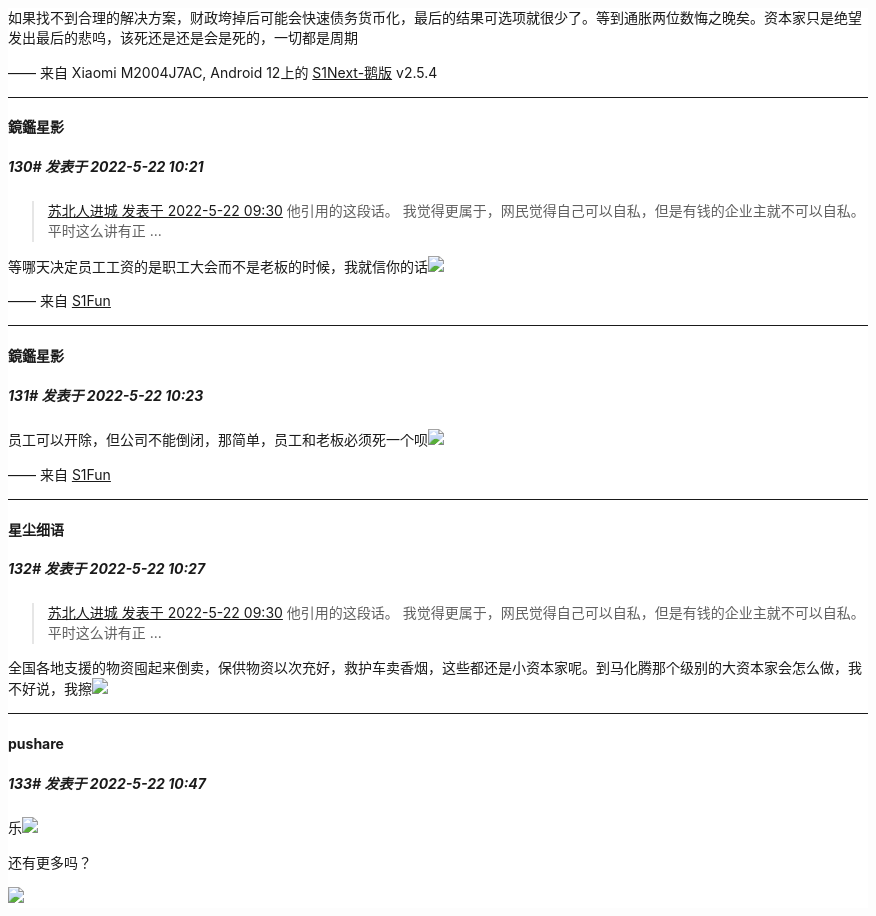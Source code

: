 如果找不到合理的解决方案，财政垮掉后可能会快速债务货币化，最后的结果可选项就很少了。等到通胀两位数悔之晚矣。资本家只是绝望发出最后的悲呜，该死还是还是会是死的，一切都是周期

—— 来自 Xiaomi M2004J7AC, Android 12上的 [S1Next-鹅版](https://github.com/ykrank/S1-Next/releases) v2.5.4

*****

####  鏡鑑星影  
##### 130#       发表于 2022-5-22 10:21

<blockquote><a href="httphttps://bbs.saraba1st.com/2b/forum.php?mod=redirect&amp;goto=findpost&amp;pid=55939761&amp;ptid=2070690" target="_blank">苏北人进城 发表于 2022-5-22 09:30</a>
他引用的这段话。
我觉得更属于，网民觉得自己可以自私，但是有钱的企业主就不可以自私。
平时这么讲有正 ...</blockquote>
等哪天决定员工工资的是职工大会而不是老板的时候，我就信你的话<img src="https://static.saraba1st.com/image/smiley/face2017/027.png" referrerpolicy="no-referrer">

—— 来自 [S1Fun](https://s1fun.koalcat.com)



*****

####  鏡鑑星影  
##### 131#       发表于 2022-5-22 10:23

员工可以开除，但公司不能倒闭，那简单，员工和老板必须死一个呗<img src="https://static.saraba1st.com/image/smiley/face2017/048.png" referrerpolicy="no-referrer">

—— 来自 [S1Fun](https://s1fun.koalcat.com)

*****

####  星尘细语  
##### 132#       发表于 2022-5-22 10:27

<blockquote><a href="httphttps://bbs.saraba1st.com/2b/forum.php?mod=redirect&amp;goto=findpost&amp;pid=55939761&amp;ptid=2070690" target="_blank">苏北人进城 发表于 2022-5-22 09:30</a>
他引用的这段话。
我觉得更属于，网民觉得自己可以自私，但是有钱的企业主就不可以自私。
平时这么讲有正 ...</blockquote>
全国各地支援的物资囤起来倒卖，保供物资以次充好，救护车卖香烟，这些都还是小资本家呢。到马化腾那个级别的大资本家会怎么做，我不好说，我擦<img src="https://static.saraba1st.com/image/smiley/face2017/065.png" referrerpolicy="no-referrer">



*****

####  pushare  
##### 133#       发表于 2022-5-22 10:47

乐<img src="https://static.saraba1st.com/image/smiley/face2017/067.png" referrerpolicy="no-referrer">

还有更多吗？

<img src="https://p.sda1.dev/6/ff3c03f8cb7ebeadd8cff41d02ef7d45/CMP_20220522104656026.jpg" referrerpolicy="no-referrer">
